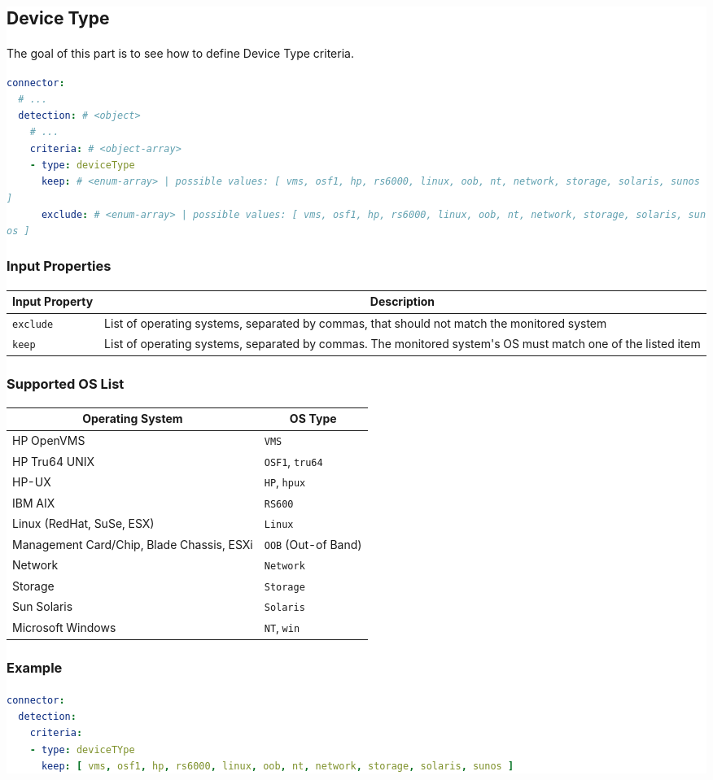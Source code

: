 ## <a id="device-type" /> Device Type

The goal of this part is to see how to define Device Type criteria.

```yaml
connector:
  # ...
  detection: # <object>
    # ...
    criteria: # <object-array>
    - type: deviceType
      keep: # <enum-array> | possible values: [ vms, osf1, hp, rs6000, linux, oob, nt, network, storage, solaris, sunos ]
      exclude: # <enum-array> | possible values: [ vms, osf1, hp, rs6000, linux, oob, nt, network, storage, solaris, sunos ]
```

### <a id="device-type-input-properties" /> Input Properties
| Input Property | Description |
| -------------- | ----------- |
| `exclude` | List of operating systems, separated by commas, that should not match the monitored system |
| `keep` | List of operating systems, separated by commas. The monitored system's OS must match one of the listed item |

### <a id="device-type-os-list" /> Supported OS List
| Operating System | OS Type |
| -------------- | ------------------ |
| HP OpenVMS | `VMS` |
| HP Tru64 UNIX	| `OSF1`, `tru64` |
| HP-UX | `HP`, `hpux` |
| IBM AIX | `RS600` |
| Linux (RedHat, SuSe, ESX) | `Linux` |
| Management Card/Chip, Blade Chassis, ESXi | `OOB` (Out-of Band) |
| Network | `Network` |
| Storage | `Storage` |
| Sun Solaris | `Solaris` |
| Microsoft Windows | `NT`, `win` |

### <a id="device-type-example" /> Example
```yaml
connector:
  detection:
    criteria:
    - type: deviceTYpe
      keep: [ vms, osf1, hp, rs6000, linux, oob, nt, network, storage, solaris, sunos ]
```
